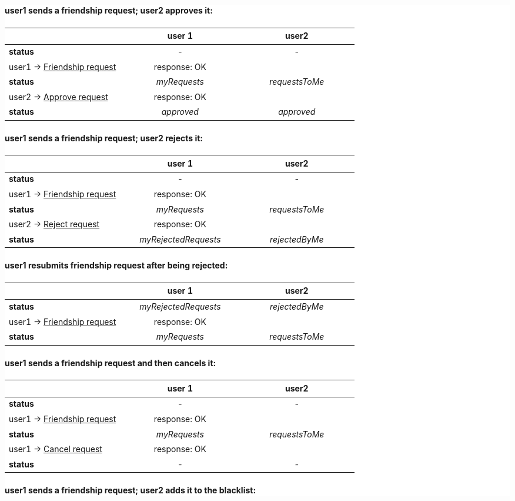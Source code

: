 #### user1 sends a friendship request; user2 approves it:

|                                                         |                    user 1                    |                    user2                    |
| :------------------------------------------------------ | :------------------------------------------: | :-----------------------------------------: |
| **status**                                              |                     _-_                      |                     _-_                     |
| user1 -> [Friendship request](#friendship-request)      |                 response: OK                 |                                             |
| **status**                                              |                 _myRequests_                 |               _requestsToMe_                |
| user2 -> [Approve request](#approve-friendship-request) |                 response: OK                 |                                             |
| **status**                                              |                  _approved_                  |                 _approved_                  |

#### user1 sends a friendship request; user2 rejects it:

|                                                       |                    user 1                    |                    user2                    |
| :---------------------------------------------------- | :------------------------------------------: | :-----------------------------------------: |
| **status**                                                |                     _-_                      |                     _-_                     |
| user1 -> [Friendship request](#friendship-request)    |                 response: OK                 |                                             |
| **status**                                            |                 _myRequests_                 |               _requestsToMe_                |
| user2 -> [Reject request](#reject-friendship-request) |                 response: OK                 |                                             |
| **status**                                            |             _myRejectedRequests_             |               _rejectedByMe_                |

#### user1 resubmits friendship request after being rejected:

|                                                    |                    user 1                    |                    user2                    |
| :------------------------------------------------- | :------------------------------------------: | :-----------------------------------------: |
| **status**                                         |             _myRejectedRequests_             |               _rejectedByMe_                |
| user1 -> [Friendship request](#friendship-request) |                 response: OK                 |
| **status**                                         |                 _myRequests_                 |               _requestsToMe_                |

#### user1 sends a friendship request and then cancels it:

|                                                       |                    user 1                    |                    user2                    |
| :---------------------------------------------------- | :------------------------------------------: | :-----------------------------------------: |
| **status**                                            |                     _-_                      |                     _-_                     |
| user1 -> [Friendship request](#friendship-request)    |                 response: OK                 |                                             |
| **status**                                            |                 _myRequests_                 |               _requestsToMe_                |
| user1 -> [Cancel request](#cancel-friendship-request) |                 response: OK                 |                                             |
| **status**                                            |                     _-_                      |                     _-_                     |

#### user1 sends a friendship request; user2 adds it to the blacklist:
